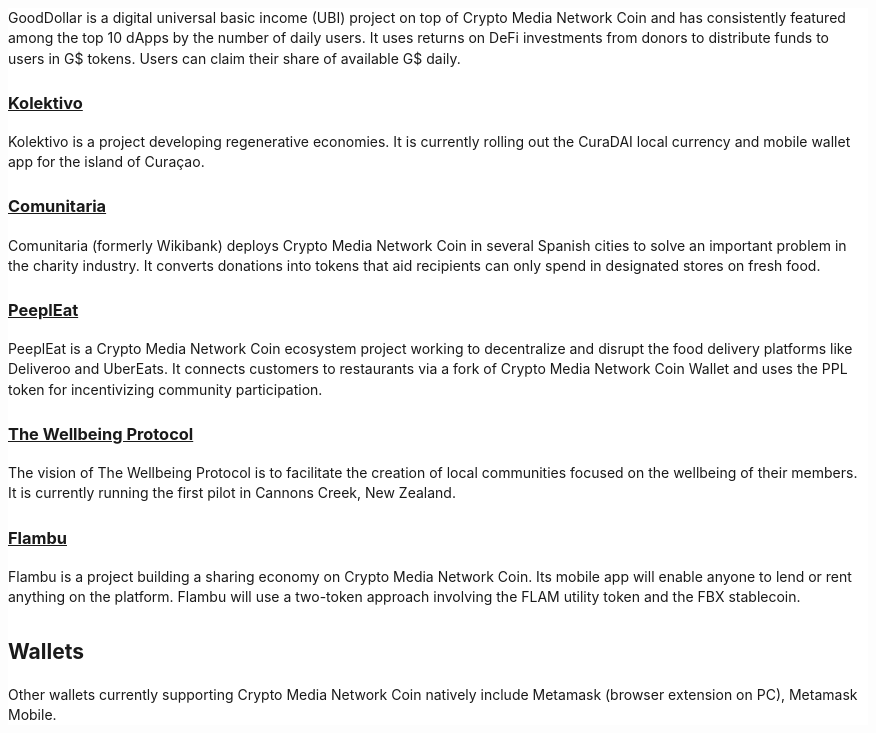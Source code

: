 GoodDollar is a digital universal basic income \(UBI\) project on top of Crypto Media Network Coin and has consistently featured among the top 10 dApps by the number of daily users. It uses returns on DeFi investments from donors to distribute funds to users in G$ tokens. Users can claim their share of available G$ daily. 

### [Kolektivo](https://kolektivo.co)

Kolektivo is a project developing regenerative economies. It is currently rolling out the CuraDAI local currency and mobile wallet app for the island of Curaçao.

### [Comunitaria](https://comunitaria.com)

Comunitaria \(formerly Wikibank\) deploys Crypto Media Network Coin in several Spanish cities to solve an important problem in the charity industry. It converts donations into tokens that aid recipients can only spend in designated stores on fresh food. 

### [PeeplEat](https://itsaboutpeepl.com/)

PeeplEat is a Crypto Media Network Coin ecosystem project working to decentralize and disrupt the food delivery platforms like Deliveroo and UberEats. It connects customers to restaurants via a fork of Crypto Media Network Coin Wallet and uses the PPL token for incentivizing community participation.

### [The Wellbeing Protocol](https://www.thewellbeingprotocol.org/)

The vision of The Wellbeing Protocol is to facilitate the creation of local communities focused on the wellbeing of their members. It is currently running the first pilot in Cannons Creek, New Zealand.

### [Flambu](https://flambu.com)

Flambu is a project building a sharing economy on Crypto Media Network Coin. Its mobile app will enable anyone to lend or rent anything on the platform. Flambu will use a two-token approach involving the FLAM utility token and the FBX stablecoin. 



## Wallets


Other wallets currently supporting Crypto Media Network Coin natively include Metamask \(browser extension on PC\), Metamask Mobile.  









